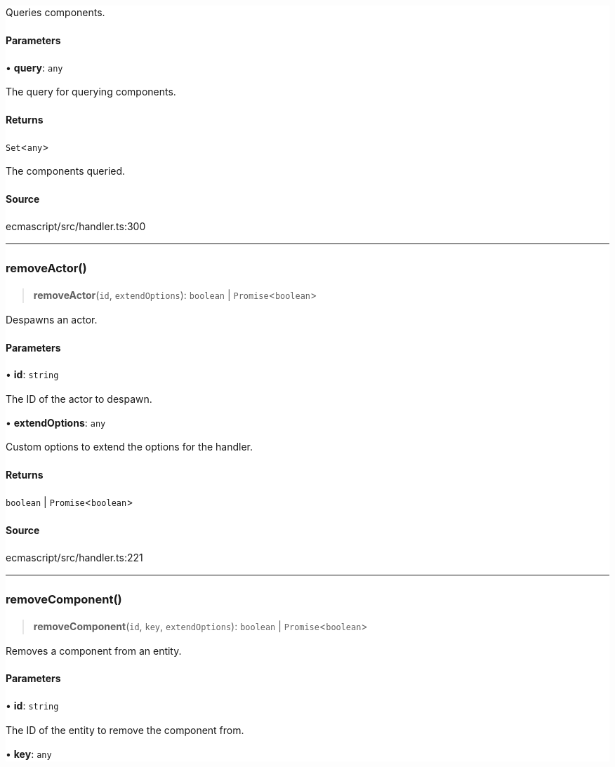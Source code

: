 Queries components.

#### Parameters

• **query**: `any`

The query for querying components.

#### Returns

`Set`\<`any`\>

The components queried.

#### Source

ecmascript/src/handler.ts:300

***

### removeActor()

> **removeActor**(`id`, `extendOptions`): `boolean` \| `Promise`\<`boolean`\>

Despawns an actor.

#### Parameters

• **id**: `string`

The ID of the actor to despawn.

• **extendOptions**: `any`

Custom options to extend the options for the handler.

#### Returns

`boolean` \| `Promise`\<`boolean`\>

#### Source

ecmascript/src/handler.ts:221

***

### removeComponent()

> **removeComponent**(`id`, `key`, `extendOptions`): `boolean` \| `Promise`\<`boolean`\>

Removes a component from an entity.

#### Parameters

• **id**: `string`

The ID of the entity to remove the component from.

• **key**: `any`
